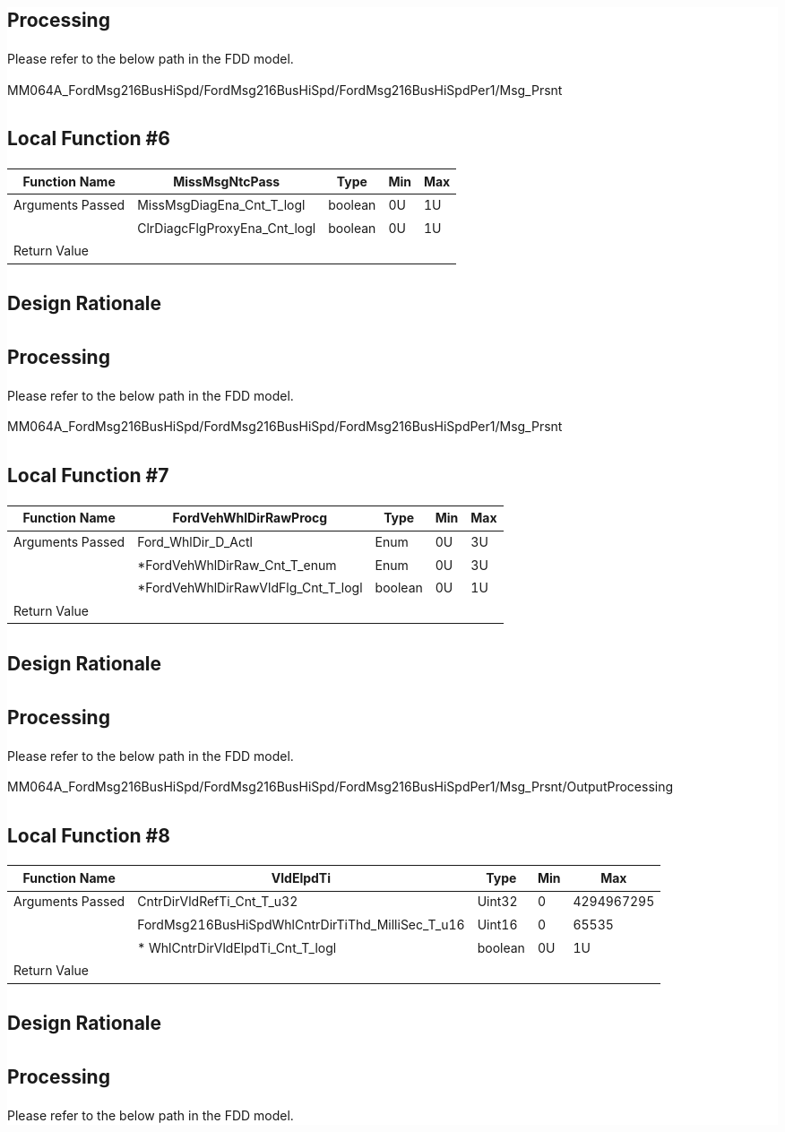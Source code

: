 
## Processing

Please refer to the below path in the FDD model.

MM064A_FordMsg216BusHiSpd/FordMsg216BusHiSpd/FordMsg216BusHiSpdPer1/Msg_Prsnt

## Local Function \#6

| **Function Name** | MissMsgNtcPass               | Type    | Min | Max |
|-------------------|------------------------------|---------|-----|-----|
| Arguments Passed  | MissMsgDiagEna_Cnt_T_logl    | boolean | 0U  | 1U  |
|                   | ClrDiagcFlgProxyEna_Cnt_logl | boolean | 0U  | 1U  |
| Return Value      |                              |         |     |     |

## Design Rationale

## Processing

Please refer to the below path in the FDD model.

MM064A_FordMsg216BusHiSpd/FordMsg216BusHiSpd/FordMsg216BusHiSpdPer1/Msg_Prsnt

## Local Function \#7

| **Function Name** | FordVehWhlDirRawProcg               | Type    | Min | Max |
|-------------------|-------------------------------------|---------|-----|-----|
| Arguments Passed  | Ford_WhlDir_D_Actl                  | Enum    | 0U  | 3U  |
|                   | \*FordVehWhlDirRaw_Cnt_T_enum       | Enum    | 0U  | 3U  |
|                   | \*FordVehWhlDirRawVldFlg_Cnt_T_logl | boolean | 0U  | 1U  |
| Return Value      |                                     |         |     |     |

## Design Rationale

## Processing

Please refer to the below path in the FDD model.

MM064A_FordMsg216BusHiSpd/FordMsg216BusHiSpd/FordMsg216BusHiSpdPer1/Msg_Prsnt/OutputProcessing

## Local Function \#8

| **Function Name** | VldElpdTi                                        | Type    | Min | Max        |
|----------|-------------------------------------|--------|--------|-----------|
| Arguments Passed  | CntrDirVldRefTi_Cnt_T_u32                        | Uint32  | 0   | 4294967295 |
|                   | FordMsg216BusHiSpdWhlCntrDirTiThd_MilliSec_T_u16 | Uint16  | 0   | 65535      |
|                   | \* WhlCntrDirVldElpdTi_Cnt_T_logl                | boolean | 0U  | 1U         |
| Return Value      |                                                  |         |     |            |

## Design Rationale

## Processing

Please refer to the below path in the FDD model.
